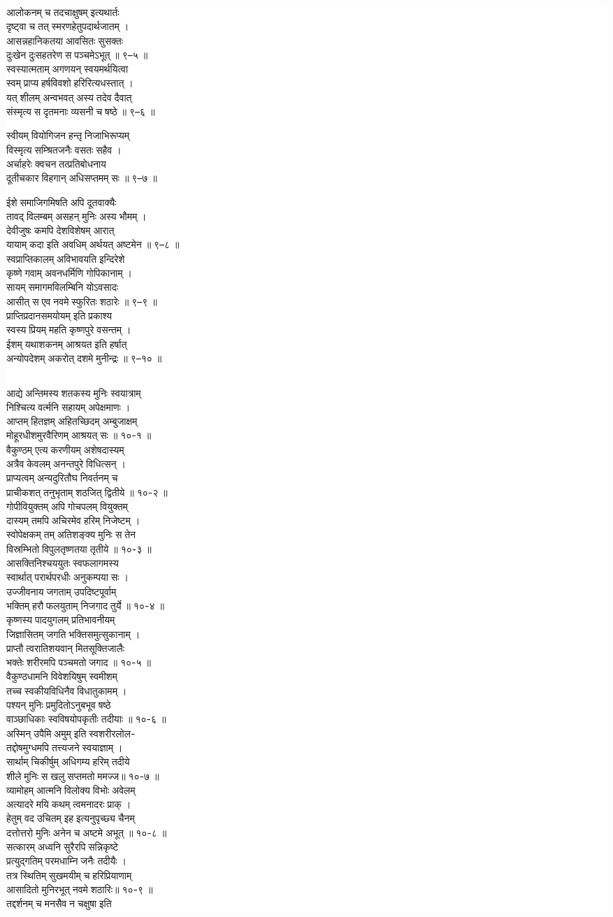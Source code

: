 आलोकनम् च तदचाक्षुषम् इत्यथार्तः  
दृष्ट्वा च तत् स्मरणहेतुपदार्थजातम् ।  
आसन्नहानिकतया आवसितः सुसक्तः  
दुःखेन दुःसहतरेण स पञ्चमेऽभूत् ॥ ९–५ ॥  
स्वस्यात्मताम् अगणयन् स्वयमर्थयित्वा  
स्वम् प्राप्य हर्षविवशो हरिरित्यधस्तात् ।  
यत् शीलम् अन्वभवत् अस्य तदेव दैवात्  
संस्मृत्य स दृतमनाः व्यसनी च षष्ठे ॥ ९–६ ॥  
 
स्वीयम् वियोगिजन हन्तृ निजाभिरूप्यम्  
विस्मृत्य सम्श्रितजनैः वसतः सहैव ।  
अर्चाहरेः क्वचन तत्प्रतिबोधनाय  
दूतीचकार विहगान् अधिसप्तमम् सः ॥ ९–७ ॥  
 
ईशे समाजिगमिषति अपि दूतवाक्यैः  
तावद् विलम्बम् असहन् मुनिः अस्य भौमम् ।  
देवीजुषः कमपि देशविशेषम् आरात्  
यायाम् कदा इति अवधिम् अर्थयत् अष्टमेन ॥ ९–८ ॥  
स्वप्राप्तिकालम् अविभावयति इन्दिरेशे  
कृष्णे गवाम् अवनधर्मिणि गोपिकानाम् ।  
सायम् समागमविलम्बिनि योऽवसादः  
आसीत् स एव नवमे स्फुरितः शठारेः ॥ ९–९ ॥  
प्राप्तिप्रदानसमयोयम् इति प्रकाश्य  
स्वस्य प्रियम् महति कृष्णपुरे वसन्तम् ।  
ईशम् यथाशकनम् आश्रयत इति हर्षात्  
अन्योपदेशम् अकरोत् दशमे मुनीन्द्रः ॥ ९–१० ॥  

## 
आद्ये अन्तिमस्य शतकस्य मुनिः स्वयात्राम्  
निश्चित्य वर्त्मनि सहायम् अपेक्षमाणः ।  
आप्तम् हितज्ञम् अहितच्छिदम् अम्बुजाक्षम्  
मोहूरधीशमुरवैरिणम् आश्रयत् सः ॥ १०-१ ॥  
वैकुण्ठम् एत्य करणीयम् अशेषदास्यम्  
अत्रैव केवलम् अनन्तपुरे विधित्सन् ।  
प्राप्यत्वम् अन्यदुरितौघ निवर्तनम् च  
प्राचीकशत् तनुभृताम् शठजित् द्वितीये ॥ १०-२ ॥  
गोपीवियुक्तम् अपि गोचपलम् वियुक्तम्  
दास्यम् तमपि अचिरमेव हरिम् निजेष्टम् ।  
स्वोपेक्षकम् तम् अतिशङ्क्य मुनिः स तेन  
विस्रम्भितो विपुलतृष्णतया तृतीये ॥ १०-३ ॥  
आसक्तिनिश्चययुतः स्वफलागमस्य  
स्वार्थात् परार्थपरधीः अनुकम्पया सः ।  
उज्जीवनाय जगताम् उपदिष्टपूर्वाम्  
भक्तिम् हरौ फलयुताम् निजगाद तुर्ये ॥ १०-४ ॥  
कृष्णस्य पादयुगलम् प्रतिभावनीयम्  
जिज्ञासितम् जगति भक्तिसमुत्सुकानाम् ।  
प्राप्तौ त्वरातिशयवान् मितसूक्तिजालैः  
भक्तेः शरीरमपि पञ्चमतो जगाद ॥ १०-५ ॥  
वैकुण्ठधामनि विवेशयिषुम् स्वमीशम्  
तच्च स्वकीयविधिनैव विधातुकामम् ।  
पश्यन् मुनिः प्रमुदितोऽनुबभूव षष्ठे  
वाञ्छाधिकाः स्वविषयोपकृतीः तदीयाः ॥ १०-६ ॥  
अस्मिन् उपैमि अमुम् इति स्वशरीरलोल-  
तद्दोषमुग्धमपि तत्त्यजने स्वयाज्ञाम् ।  
सार्थाम् चिकीर्षुम् अधिगम्य हरिम् तदीये  
शीले मुनिः स खलु सप्तमतो ममज्ज॥ १०-७ ॥  
व्यामोहम् आत्मनि विलोक्य विभोः अवेलम्  
अत्यादरे मयि कथम् त्वमनादरः प्राक् ।  
हेतुम् वद उचितम् इह इत्यनुपृच्छ्य चैनम्  
दत्तोत्तरो मुनिः अनेन च अष्टमे अभूत् ॥ १०-८ ॥  
सत्कारम् अध्वनि सुरैरपि सन्निकृष्टे  
प्रत्युद्गतिम् परमधाम्नि जनैः तदीयैः ।  
तत्र स्थितिम् सुखमयीम् च हरिप्रियाणाम्  
आसादितो मुनिरभूत् नवमे शठारिः॥ १०-९ ॥  
तद्दर्शनम् च मनसैव न चक्षुषा इति  